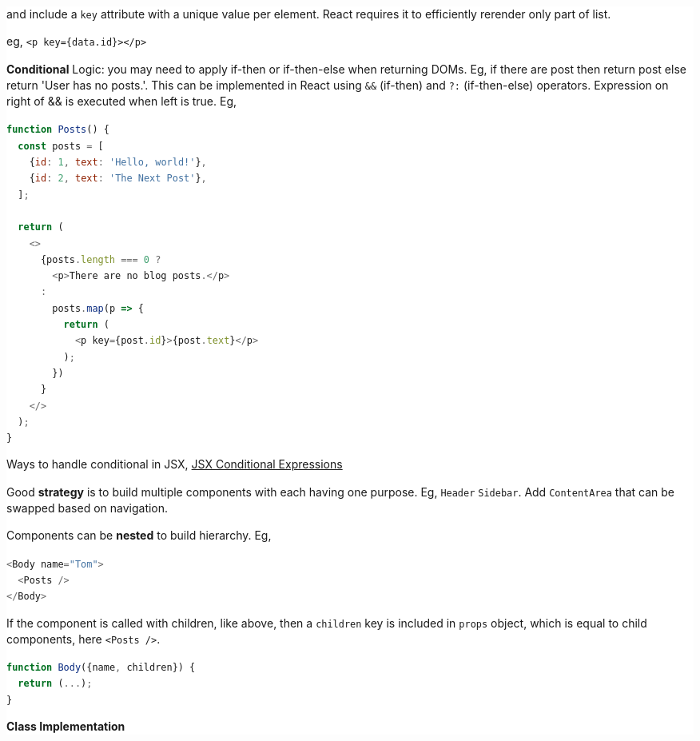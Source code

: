 and include a `key` attribute with a unique value per element. React requires it to efficiently rerender only part of list.

eg, `<p key={data.id}></p>`

**Conditional** Logic: you may need to apply if-then or if-then-else when returning DOMs. Eg, if there are post then return post else return 'User has no posts.'. This can be implemented in React using `&&` (if-then) and `?:` (if-then-else) operators. Expression on right of && is executed when left is true. Eg,

```js
function Posts() {
  const posts = [
    {id: 1, text: 'Hello, world!'},
    {id: 2, text: 'The Next Post'},
  ];

  return (
    <>
      {posts.length === 0 ?
        <p>There are no blog posts.</p>
      :
        posts.map(p => {
          return (
            <p key={post.id}>{post.text}</p>
          );
        })
      }
    </>
  );
}
```

Ways to handle conditional in JSX, [JSX Conditional Expressions](https://stackoverflow.com/questions/40477245/is-it-possible-to-use-if-else-statement-in-react-render-function)

Good **strategy** is to build multiple components with each having one purpose. Eg, `Header` `Sidebar`. Add `ContentArea` that can be swapped based on navigation.

Components can be **nested** to build hierarchy. Eg,

```js
<Body name="Tom">
  <Posts />
</Body>
```

If the component is called with children, like above, then a `children` key is included in `props` object, which is equal to child components, here `<Posts />`.

```js
function Body({name, children}) {
  return (...);
}
```

**Class Implementation**
